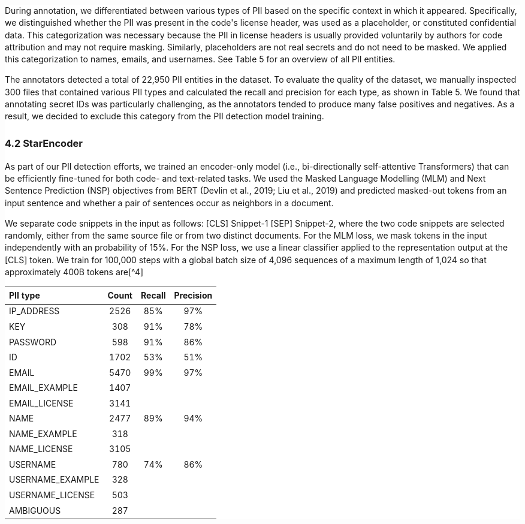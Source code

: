 During annotation, we differentiated between various types of PII based on the specific context in which it appeared. Specifically, we distinguished whether the PII was present in the code's license header, was used as a placeholder, or constituted confidential data. This categorization was necessary because the PII in license headers is usually provided voluntarily by authors for code attribution and may not require masking. Similarly, placeholders are not real secrets and do not need to be masked. We applied this categorization to names, emails, and usernames. See Table 5 for an overview of all PII entities.

The annotators detected a total of 22,950 PII entities in the dataset. To evaluate the quality of the dataset, we manually inspected 300 files that contained various PII types and calculated the recall and precision for each type, as shown in Table 5. We found that annotating secret IDs was particularly challenging, as the annotators tended to produce many false positives and negatives. As a result, we decided to exclude this category from the PII detection model training.

### 4.2 StarEncoder

As part of our PII detection efforts, we trained an encoder-only model (i.e., bi-directionally self-attentive Transformers) that can be efficiently fine-tuned for both code- and text-related tasks. We used the Masked Language Modelling (MLM) and Next Sentence Prediction (NSP) objectives from BERT (Devlin et al., 2019; Liu et al., 2019) and predicted masked-out tokens from an input sentence and whether a pair of sentences occur as neighbors in a document.

We separate code snippets in the input as follows: [CLS] Snippet-1 [SEP] Snippet-2, where the two code snippets are selected randomly, either from the same source file or from two distinct documents. For the MLM loss, we mask tokens in the input independently with an probability of $15 \%$. For the NSP loss, we use a linear classifier applied to the representation output at the [CLS] token. We train for 100,000 steps with a global batch size of 4,096 sequences of a maximum length of 1,024 so that approximately 400B tokens are[^4]

| PII type | Count | Recall | Precision |
| :--- | :---: | :---: | :---: |
| IP_ADDRESS | 2526 | $85 \%$ | $97 \%$ |
| KEY | 308 | $91 \%$ | $78 \%$ |
| PASSWORD | 598 | $91 \%$ | $86 \%$ |
| ID | 1702 | $53 \%$ | $51 \%$ |
| EMAIL | 5470 | $99 \%$ | $97 \%$ |
| EMAIL_EXAMPLE | 1407 |  |  |
| EMAIL_LICENSE | 3141 |  |  |
| NAME | 2477 | $89 \%$ | $94 \%$ |
| NAME_EXAMPLE | 318 |  |  |
| NAME_LICENSE | 3105 |  |  |
| USERNAME | 780 | $74 \%$ | $86 \%$ |
| USERNAME_EXAMPLE | 328 |  |  |
| USERNAME_LICENSE | 503 |  |  |
| AMBIGUOUS | 287 |  |  |
